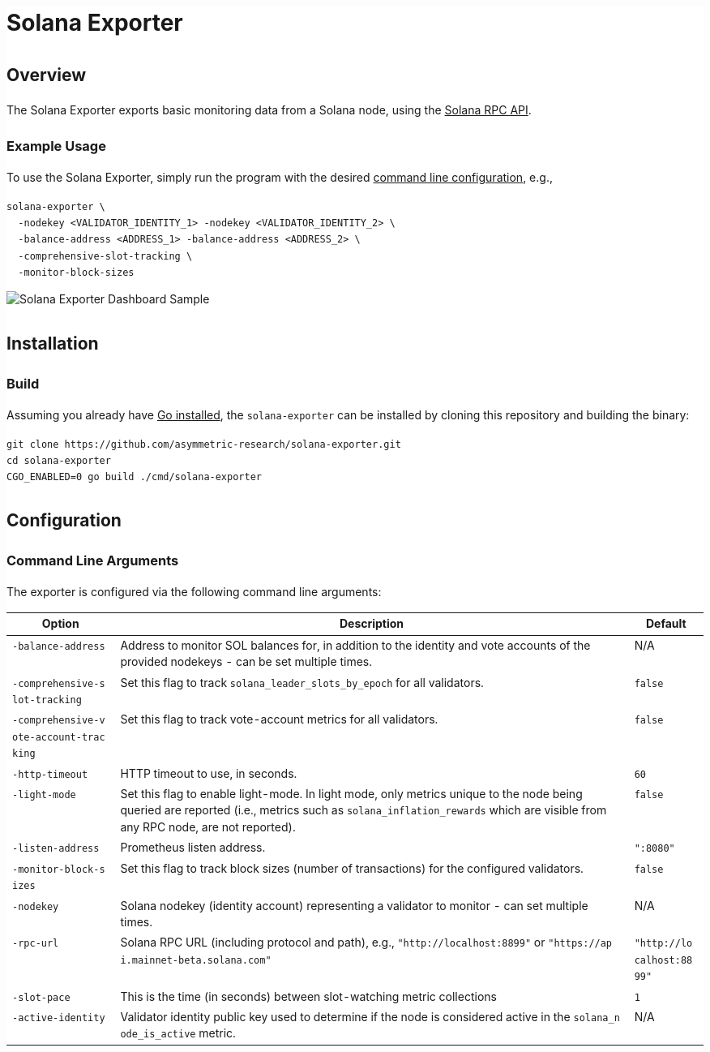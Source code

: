 # Solana Exporter
## Overview

The Solana Exporter exports basic monitoring data from a Solana node, using the 
[Solana RPC API](https://solana.com/docs/rpc).

### Example Usage

To use the Solana Exporter, simply run the program with the desired 
[command line configuration](#Command-Line-Arguments), e.g.,

```shell
solana-exporter \
  -nodekey <VALIDATOR_IDENTITY_1> -nodekey <VALIDATOR_IDENTITY_2> \
  -balance-address <ADDRESS_1> -balance-address <ADDRESS_2> \
  -comprehensive-slot-tracking \
  -monitor-block-sizes
```

![Solana Exporter Dashboard Sample](assets/solana-dashboard-screenshot.png)

## Installation
### Build

Assuming you already have [Go installed](https://go.dev/doc/install), the `solana-exporter` can be installed by 
cloning this repository and building the binary:

```shell
git clone https://github.com/asymmetric-research/solana-exporter.git
cd solana-exporter
CGO_ENABLED=0 go build ./cmd/solana-exporter
```

## Configuration
### Command Line Arguments

The exporter is configured via the following command line arguments:

| Option                                 | Description                                                                                                                                                                                                             | Default                   |
|----------------------------------------|-------------------------------------------------------------------------------------------------------------------------------------------------------------------------------------------------------------------------|---------------------------|
| `-balance-address`                     | Address to monitor SOL balances for, in addition to the identity and vote accounts of the provided nodekeys - can be set multiple times.                                                                                | N/A                       |
| `-comprehensive-slot-tracking`         | Set this flag to track `solana_leader_slots_by_epoch` for all validators.                                                                                                                                               | `false`                   |
| `-comprehensive-vote-account-tracking` | Set this flag to track vote-account metrics for all validators.                                                                                                                                                         | `false`                   |
| `-http-timeout`                        | HTTP timeout to use, in seconds.                                                                                                                                                                                        | `60`                      |
| `-light-mode`                          | Set this flag to enable light-mode. In light mode, only metrics unique to the node being queried are reported (i.e., metrics such as `solana_inflation_rewards` which are visible from any RPC node, are not reported). | `false`                   |
| `-listen-address`                      | Prometheus listen address.                                                                                                                                                                                              | `":8080"`                 |
| `-monitor-block-sizes`                 | Set this flag to track block sizes (number of transactions) for the configured validators.                                                                                                                              | `false`                   |
| `-nodekey`                             | Solana nodekey (identity account) representing a validator to monitor - can set multiple times.                                                                                                                         | N/A                       |
| `-rpc-url`                             | Solana RPC URL (including protocol and path), e.g., `"http://localhost:8899"` or `"https://api.mainnet-beta.solana.com"`                                                                                                | `"http://localhost:8899"` |
| `-slot-pace`                           | This is the time (in seconds) between slot-watching metric collections                                                                                                                                                  | `1`                       |
| `-active-identity`                     | Validator identity public key used to determine if the node is considered active in the `solana_node_is_active` metric.                                                                                                 | N/A                       |
